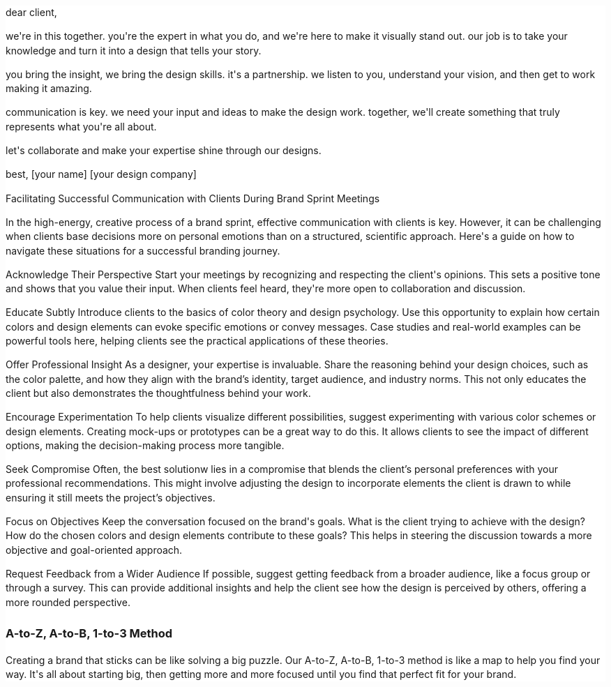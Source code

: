 dear client,

we're in this together. you're the expert in what you do, and we're here to make it visually stand out. our job is to take your knowledge and turn it into a design that tells your story.

you bring the insight, we bring the design skills. it's a partnership. we listen to you, understand your vision, and then get to work making it amazing.

communication is key. we need your input and ideas to make the design work. together, we'll create something that truly represents what you're all about.

let's collaborate and make your expertise shine through our designs.

best, \[your name\] \[your design company\]

Facilitating Successful Communication with Clients During Brand Sprint Meetings

In the high-energy, creative process of a brand sprint, effective communication with clients is key. However, it can be challenging when clients base decisions more on personal emotions than on a structured, scientific approach. Here's a guide on how to navigate these situations for a successful branding journey.

Acknowledge Their Perspective Start your meetings by recognizing and respecting the client's opinions. This sets a positive tone and shows that you value their input. When clients feel heard, they're more open to collaboration and discussion.

Educate Subtly Introduce clients to the basics of color theory and design psychology. Use this opportunity to explain how certain colors and design elements can evoke specific emotions or convey messages. Case studies and real-world examples can be powerful tools here, helping clients see the practical applications of these theories.

Offer Professional Insight As a designer, your expertise is invaluable. Share the reasoning behind your design choices, such as the color palette, and how they align with the brand’s identity, target audience, and industry norms. This not only educates the client but also demonstrates the thoughtfulness behind your work.

Encourage Experimentation To help clients visualize different possibilities, suggest experimenting with various color schemes or design elements. Creating mock-ups or prototypes can be a great way to do this. It allows clients to see the impact of different options, making the decision-making process more tangible.

Seek Compromise Often, the best solutionw lies in a compromise that blends the client’s personal preferences with your professional recommendations. This might involve adjusting the design to incorporate elements the client is drawn to while ensuring it still meets the project’s objectives.

Focus on Objectives Keep the conversation focused on the brand's goals. What is the client trying to achieve with the design? How do the chosen colors and design elements contribute to these goals? This helps in steering the discussion towards a more objective and goal-oriented approach.

Request Feedback from a Wider Audience If possible, suggest getting feedback from a broader audience, like a focus group or through a survey. This can provide additional insights and help the client see how the design is perceived by others, offering a more rounded perspective.

### A-to-Z, A-to-B, 1-to-3 Method

Creating a brand that sticks can be like solving a big puzzle. Our A-to-Z, A-to-B, 1-to-3 method is like a map to help you find your way. It's all about starting big, then getting more and more focused until you find that perfect fit for your brand.
